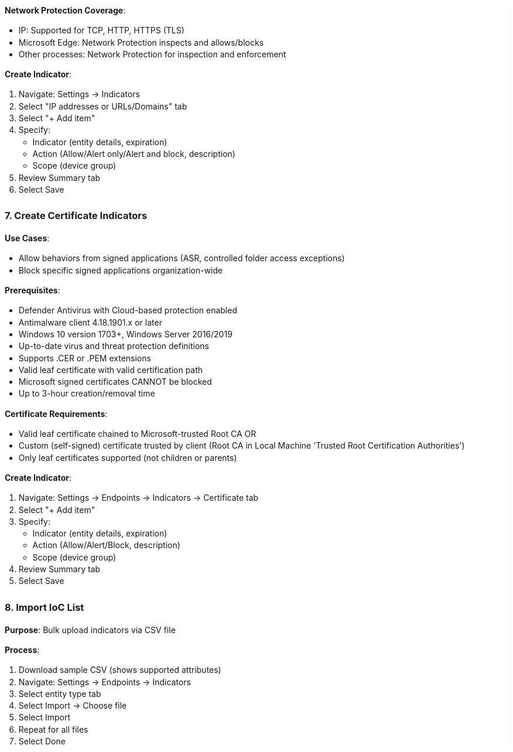**Network Protection Coverage**:
- IP: Supported for TCP, HTTP, HTTPS (TLS)
- Microsoft Edge: Network Protection inspects and allows/blocks
- Other processes: Network Protection for inspection and enforcement

**Create Indicator**:
1. Navigate: Settings → Indicators
2. Select "IP addresses or URLs/Domains" tab
3. Select "+ Add item"
4. Specify:
   - Indicator (entity details, expiration)
   - Action (Allow/Alert only/Alert and block, description)
   - Scope (device group)
5. Review Summary tab
6. Select Save

### 7. Create Certificate Indicators

**Use Cases**:
- Allow behaviors from signed applications (ASR, controlled folder access exceptions)
- Block specific signed applications organization-wide

**Prerequisites**:
- Defender Antivirus with Cloud-based protection enabled
- Antimalware client 4.18.1901.x or later
- Windows 10 version 1703+, Windows Server 2016/2019
- Up-to-date virus and threat protection definitions
- Supports .CER or .PEM extensions
- Valid leaf certificate with valid certification path
- Microsoft signed certificates CANNOT be blocked
- Up to 3-hour creation/removal time

**Certificate Requirements**:
- Valid leaf certificate chained to Microsoft-trusted Root CA OR
- Custom (self-signed) certificate trusted by client (Root CA in Local Machine 'Trusted Root Certification Authorities')
- Only leaf certificates supported (not children or parents)

**Create Indicator**:
1. Navigate: Settings → Endpoints → Indicators → Certificate tab
2. Select "+ Add item"
3. Specify:
   - Indicator (entity details, expiration)
   - Action (Allow/Alert/Block, description)
   - Scope (device group)
4. Review Summary tab
5. Select Save

### 8. Import IoC List

**Purpose**: Bulk upload indicators via CSV file

**Process**:
1. Download sample CSV (shows supported attributes)
2. Navigate: Settings → Endpoints → Indicators
3. Select entity type tab
4. Select Import → Choose file
5. Select Import
6. Repeat for all files
7. Select Done
